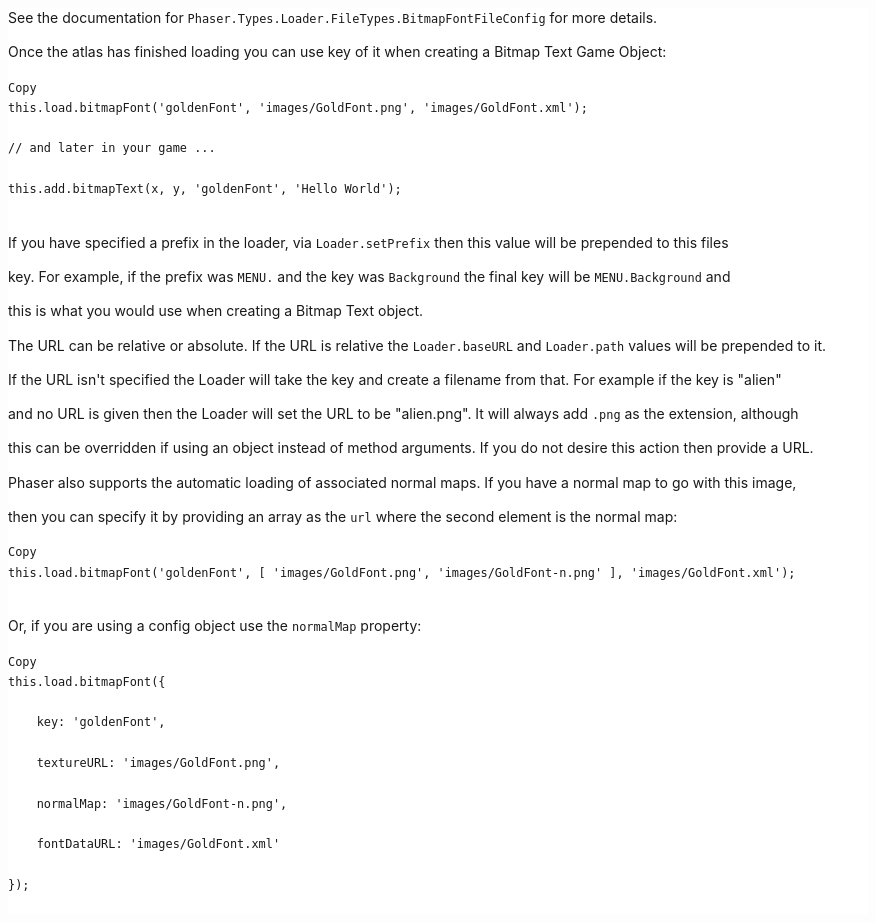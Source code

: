 See the documentation for `Phaser.Types.Loader.FileTypes.BitmapFontFileConfig` for more details.

Once the atlas has finished loading you can use key of it when creating a Bitmap Text Game Object:

```
Copy
this.load.bitmapFont('goldenFont', 'images/GoldFont.png', 'images/GoldFont.xml');

// and later in your game ...

this.add.bitmapText(x, y, 'goldenFont', 'Hello World');


```

If you have specified a prefix in the loader, via `Loader.setPrefix` then this value will be prepended to this files

key. For example, if the prefix was `MENU.` and the key was `Background` the final key will be `MENU.Background` and

this is what you would use when creating a Bitmap Text object.

The URL can be relative or absolute. If the URL is relative the `Loader.baseURL` and `Loader.path` values will be prepended to it.

If the URL isn't specified the Loader will take the key and create a filename from that. For example if the key is "alien"

and no URL is given then the Loader will set the URL to be "alien.png". It will always add `.png` as the extension, although

this can be overridden if using an object instead of method arguments. If you do not desire this action then provide a URL.

Phaser also supports the automatic loading of associated normal maps. If you have a normal map to go with this image,

then you can specify it by providing an array as the `url` where the second element is the normal map:

```
Copy
this.load.bitmapFont('goldenFont', [ 'images/GoldFont.png', 'images/GoldFont-n.png' ], 'images/GoldFont.xml');


```

Or, if you are using a config object use the `normalMap` property:

```
Copy
this.load.bitmapFont({

    key: 'goldenFont',

    textureURL: 'images/GoldFont.png',

    normalMap: 'images/GoldFont-n.png',

    fontDataURL: 'images/GoldFont.xml'

});


```
